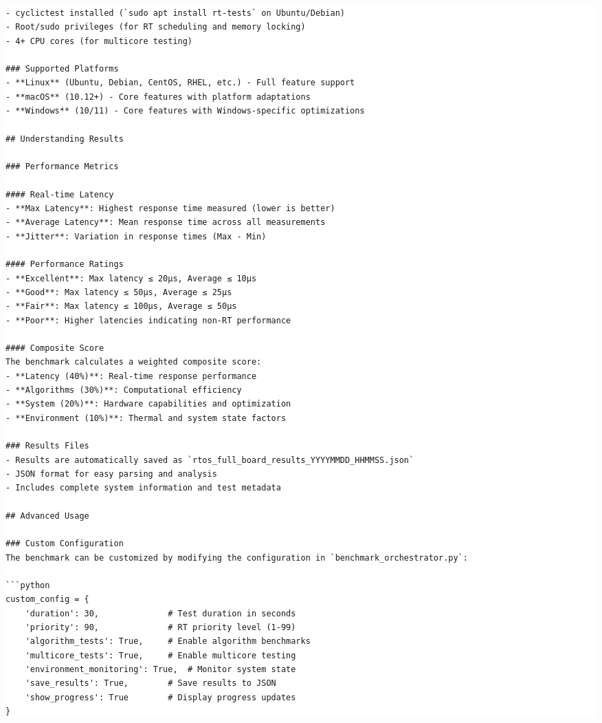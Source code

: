 ```
- cyclictest installed (`sudo apt install rt-tests` on Ubuntu/Debian)
- Root/sudo privileges (for RT scheduling and memory locking)
- 4+ CPU cores (for multicore testing)

### Supported Platforms
- **Linux** (Ubuntu, Debian, CentOS, RHEL, etc.) - Full feature support
- **macOS** (10.12+) - Core features with platform adaptations
- **Windows** (10/11) - Core features with Windows-specific optimizations

## Understanding Results

### Performance Metrics

#### Real-time Latency
- **Max Latency**: Highest response time measured (lower is better)
- **Average Latency**: Mean response time across all measurements
- **Jitter**: Variation in response times (Max - Min)

#### Performance Ratings
- **Excellent**: Max latency ≤ 20μs, Average ≤ 10μs
- **Good**: Max latency ≤ 50μs, Average ≤ 25μs
- **Fair**: Max latency ≤ 100μs, Average ≤ 50μs
- **Poor**: Higher latencies indicating non-RT performance

#### Composite Score
The benchmark calculates a weighted composite score:
- **Latency (40%)**: Real-time response performance
- **Algorithms (30%)**: Computational efficiency
- **System (20%)**: Hardware capabilities and optimization
- **Environment (10%)**: Thermal and system state factors

### Results Files
- Results are automatically saved as `rtos_full_board_results_YYYYMMDD_HHMMSS.json`
- JSON format for easy parsing and analysis
- Includes complete system information and test metadata

## Advanced Usage

### Custom Configuration
The benchmark can be customized by modifying the configuration in `benchmark_orchestrator.py`:

```python
custom_config = {
    'duration': 30,              # Test duration in seconds
    'priority': 90,              # RT priority level (1-99)
    'algorithm_tests': True,     # Enable algorithm benchmarks
    'multicore_tests': True,     # Enable multicore testing
    'environment_monitoring': True,  # Monitor system state
    'save_results': True,        # Save results to JSON
    'show_progress': True        # Display progress updates
}
```
